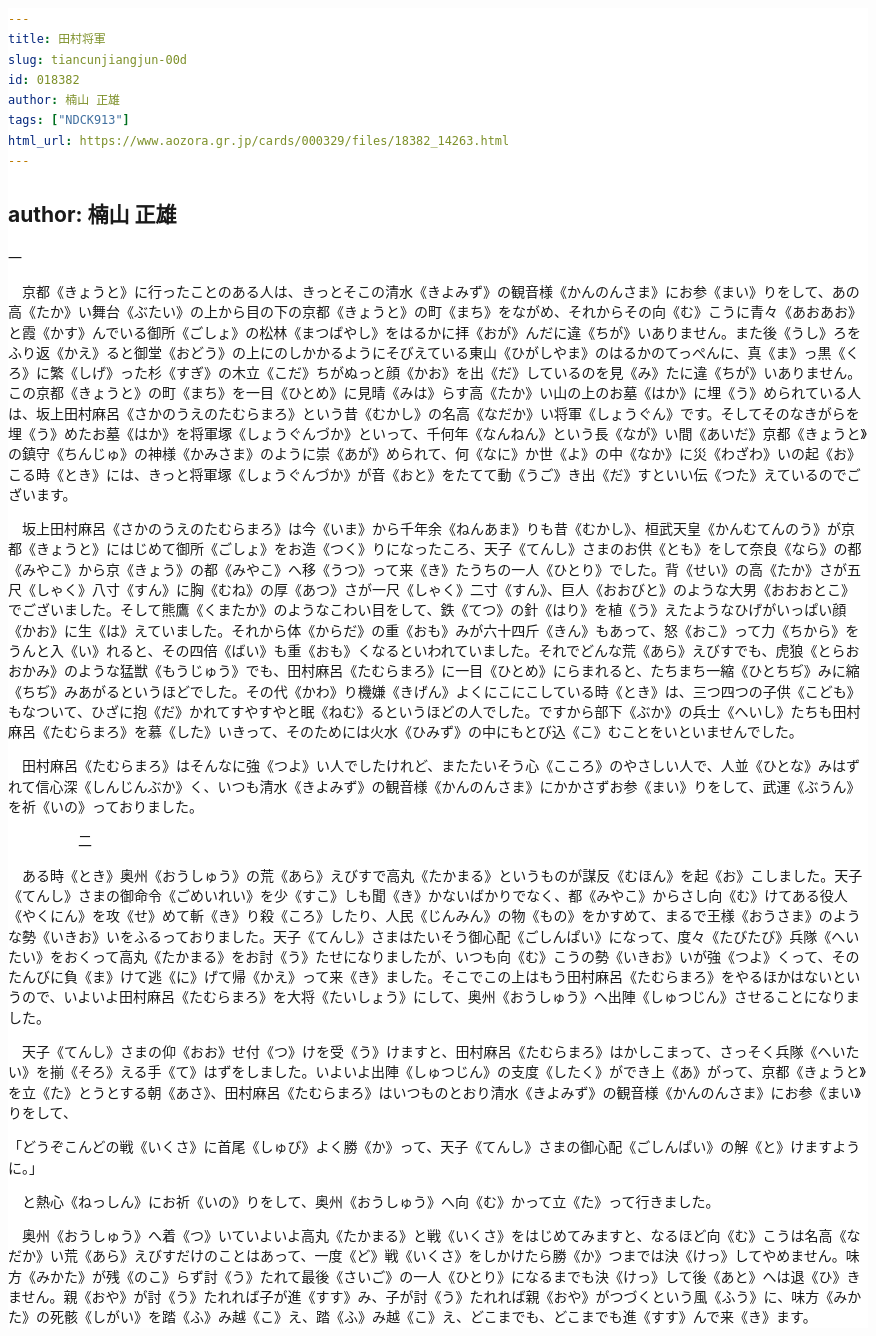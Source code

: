 ```yaml
---
title: 田村将軍
slug: tiancunjiangjun-00d
id: 018382
author: 楠山 正雄
tags: ["NDCK913"]
html_url: https://www.aozora.gr.jp/cards/000329/files/18382_14263.html
---
```


## author: 楠山 正雄

一



　京都《きょうと》に行ったことのある人は、きっとそこの清水《きよみず》の観音様《かんのんさま》にお参《まい》りをして、あの高《たか》い舞台《ぶたい》の上から目の下の京都《きょうと》の町《まち》をながめ、それからその向《む》こうに青々《あおあお》と霞《かす》んでいる御所《ごしょ》の松林《まつばやし》をはるかに拝《おが》んだに違《ちが》いありません。また後《うし》ろをふり返《かえ》ると御堂《おどう》の上にのしかかるようにそびえている東山《ひがしやま》のはるかのてっぺんに、真《ま》っ黒《くろ》に繁《しげ》った杉《すぎ》の木立《こだ》ちがぬっと顔《かお》を出《だ》しているのを見《み》たに違《ちが》いありません。この京都《きょうと》の町《まち》を一目《ひとめ》に見晴《みは》らす高《たか》い山の上のお墓《はか》に埋《う》められている人は、坂上田村麻呂《さかのうえのたむらまろ》という昔《むかし》の名高《なだか》い将軍《しょうぐん》です。そしてそのなきがらを埋《う》めたお墓《はか》を将軍塚《しょうぐんづか》といって、千何年《なんねん》という長《なが》い間《あいだ》京都《きょうと》の鎮守《ちんじゅ》の神様《かみさま》のように崇《あが》められて、何《なに》か世《よ》の中《なか》に災《わざわ》いの起《お》こる時《とき》には、きっと将軍塚《しょうぐんづか》が音《おと》をたてて動《うご》き出《だ》すといい伝《つた》えているのでございます。

　坂上田村麻呂《さかのうえのたむらまろ》は今《いま》から千年余《ねんあま》りも昔《むかし》、桓武天皇《かんむてんのう》が京都《きょうと》にはじめて御所《ごしょ》をお造《つく》りになったころ、天子《てんし》さまのお供《とも》をして奈良《なら》の都《みやこ》から京《きょう》の都《みやこ》へ移《うつ》って来《き》たうちの一人《ひとり》でした。背《せい》の高《たか》さが五尺《しゃく》八寸《すん》に胸《むね》の厚《あつ》さが一尺《しゃく》二寸《すん》、巨人《おおびと》のような大男《おおおとこ》でございました。そして熊鷹《くまたか》のようなこわい目をして、鉄《てつ》の針《はり》を植《う》えたようなひげがいっぱい顔《かお》に生《は》えていました。それから体《からだ》の重《おも》みが六十四斤《きん》もあって、怒《おこ》って力《ちから》をうんと入《い》れると、その四倍《ばい》も重《おも》くなるといわれていました。それでどんな荒《あら》えびすでも、虎狼《とらおおかみ》のような猛獣《もうじゅう》でも、田村麻呂《たむらまろ》に一目《ひとめ》にらまれると、たちまち一縮《ひとちぢ》みに縮《ちぢ》みあがるというほどでした。その代《かわ》り機嫌《きげん》よくにこにこしている時《とき》は、三つ四つの子供《こども》もなついて、ひざに抱《だ》かれてすやすやと眠《ねむ》るというほどの人でした。ですから部下《ぶか》の兵士《へいし》たちも田村麻呂《たむらまろ》を慕《した》いきって、そのためには火水《ひみず》の中にもとび込《こ》むことをいといませんでした。

　田村麻呂《たむらまろ》はそんなに強《つよ》い人でしたけれど、またたいそう心《こころ》のやさしい人で、人並《ひとな》みはずれて信心深《しんじんぶか》く、いつも清水《きよみず》の観音様《かんのんさま》にかかさずお参《まい》りをして、武運《ぶうん》を祈《いの》っておりました。



　　　　　二



　ある時《とき》奥州《おうしゅう》の荒《あら》えびすで高丸《たかまる》というものが謀反《むほん》を起《お》こしました。天子《てんし》さまの御命令《ごめいれい》を少《すこ》しも聞《き》かないばかりでなく、都《みやこ》からさし向《む》けてある役人《やくにん》を攻《せ》めて斬《き》り殺《ころ》したり、人民《じんみん》の物《もの》をかすめて、まるで王様《おうさま》のような勢《いきお》いをふるっておりました。天子《てんし》さまはたいそう御心配《ごしんぱい》になって、度々《たびたび》兵隊《へいたい》をおくって高丸《たかまる》をお討《う》たせになりましたが、いつも向《む》こうの勢《いきお》いが強《つよ》くって、そのたんびに負《ま》けて逃《に》げて帰《かえ》って来《き》ました。そこでこの上はもう田村麻呂《たむらまろ》をやるほかはないというので、いよいよ田村麻呂《たむらまろ》を大将《たいしょう》にして、奥州《おうしゅう》へ出陣《しゅつじん》させることになりました。

　天子《てんし》さまの仰《おお》せ付《つ》けを受《う》けますと、田村麻呂《たむらまろ》はかしこまって、さっそく兵隊《へいたい》を揃《そろ》える手《て》はずをしました。いよいよ出陣《しゅつじん》の支度《したく》ができ上《あ》がって、京都《きょうと》を立《た》とうとする朝《あさ》、田村麻呂《たむらまろ》はいつものとおり清水《きよみず》の観音様《かんのんさま》にお参《まい》りをして、

「どうぞこんどの戦《いくさ》に首尾《しゅび》よく勝《か》って、天子《てんし》さまの御心配《ごしんぱい》の解《と》けますように。」

　と熱心《ねっしん》にお祈《いの》りをして、奥州《おうしゅう》へ向《む》かって立《た》って行きました。

　奥州《おうしゅう》へ着《つ》いていよいよ高丸《たかまる》と戦《いくさ》をはじめてみますと、なるほど向《む》こうは名高《なだか》い荒《あら》えびすだけのことはあって、一度《ど》戦《いくさ》をしかけたら勝《か》つまでは決《けっ》してやめません。味方《みかた》が残《のこ》らず討《う》たれて最後《さいご》の一人《ひとり》になるまでも決《けっ》して後《あと》へは退《ひ》きません。親《おや》が討《う》たれれば子が進《すす》み、子が討《う》たれれば親《おや》がつづくという風《ふう》に、味方《みかた》の死骸《しがい》を踏《ふ》み越《こ》え、踏《ふ》み越《こ》え、どこまでも、どこまでも進《すす》んで来《き》ます。
